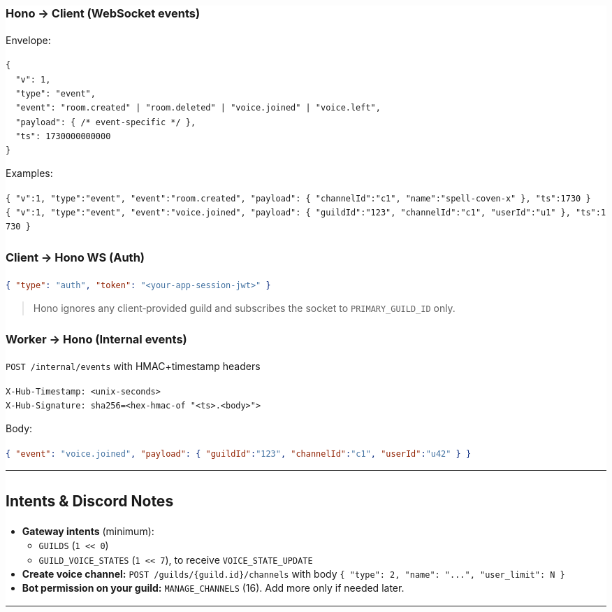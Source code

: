 ### Hono → Client (WebSocket events)

Envelope:
```jsonc
{
  "v": 1,
  "type": "event",
  "event": "room.created" | "room.deleted" | "voice.joined" | "voice.left",
  "payload": { /* event-specific */ },
  "ts": 1730000000000
}
```

Examples:
```jsonc
{ "v":1, "type":"event", "event":"room.created", "payload": { "channelId":"c1", "name":"spell-coven-x" }, "ts":1730 }
{ "v":1, "type":"event", "event":"voice.joined", "payload": { "guildId":"123", "channelId":"c1", "userId":"u1" }, "ts":1730 }
```

### Client → Hono WS (Auth)

```json
{ "type": "auth", "token": "<your-app-session-jwt>" }
```

> Hono ignores any client‑provided guild and subscribes the socket to `PRIMARY_GUILD_ID` only.

### Worker → Hono (Internal events)

`POST /internal/events` with HMAC+timestamp headers
```
X-Hub-Timestamp: <unix-seconds>
X-Hub-Signature: sha256=<hex-hmac-of "<ts>.<body>">
```

Body:
```json
{ "event": "voice.joined", "payload": { "guildId":"123", "channelId":"c1", "userId":"u42" } }
```

---

## Intents & Discord Notes

- **Gateway intents** (minimum):
  - `GUILDS` (`1 << 0`)
  - `GUILD_VOICE_STATES` (`1 << 7`), to receive `VOICE_STATE_UPDATE`
- **Create voice channel:** `POST /guilds/{guild.id}/channels` with body `{ "type": 2, "name": "...", "user_limit": N }`
- **Bot permission on your guild:** `MANAGE_CHANNELS` (16). Add more only if needed later.

---
